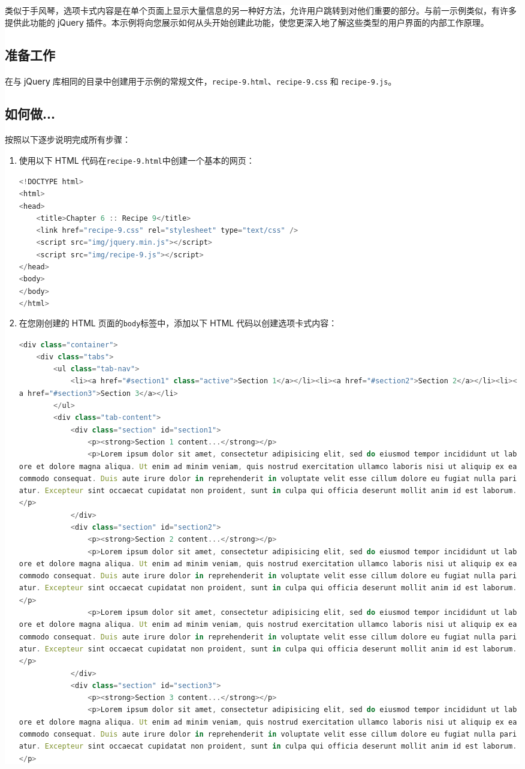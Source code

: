 类似于手风琴，选项卡式内容是在单个页面上显示大量信息的另一种好方法，允许用户跳转到对他们重要的部分。与前一示例类似，有许多提供此功能的 jQuery 插件。本示例将向您展示如何从头开始创建此功能，使您更深入地了解这些类型的用户界面的内部工作原理。

## 准备工作

在与 jQuery 库相同的目录中创建用于示例的常规文件，`recipe-9.html`、`recipe-9.css` 和 `recipe-9.js`。

## 如何做…

按照以下逐步说明完成所有步骤：

1.  使用以下 HTML 代码在`recipe-9.html`中创建一个基本的网页：

    ```js
    <!DOCTYPE html>
    <html>
    <head>
        <title>Chapter 6 :: Recipe 9</title>
        <link href="recipe-9.css" rel="stylesheet" type="text/css" />
        <script src="img/jquery.min.js"></script>
        <script src="img/recipe-9.js"></script>
    </head>
    <body>
    </body>
    </html>
    ```

1.  在您刚创建的 HTML 页面的`body`标签中，添加以下 HTML 代码以创建选项卡式内容：

    ```js
    <div class="container">
        <div class="tabs">
            <ul class="tab-nav">
                <li><a href="#section1" class="active">Section 1</a></li><li><a href="#section2">Section 2</a></li><li><a href="#section3">Section 3</a></li>
            </ul>
            <div class="tab-content">
                <div class="section" id="section1">
                    <p><strong>Section 1 content...</strong></p>
                    <p>Lorem ipsum dolor sit amet, consectetur adipisicing elit, sed do eiusmod tempor incididunt ut labore et dolore magna aliqua. Ut enim ad minim veniam, quis nostrud exercitation ullamco laboris nisi ut aliquip ex ea commodo consequat. Duis aute irure dolor in reprehenderit in voluptate velit esse cillum dolore eu fugiat nulla pariatur. Excepteur sint occaecat cupidatat non proident, sunt in culpa qui officia deserunt mollit anim id est laborum.</p>
                </div>
                <div class="section" id="section2">
                    <p><strong>Section 2 content...</strong></p>
                    <p>Lorem ipsum dolor sit amet, consectetur adipisicing elit, sed do eiusmod tempor incididunt ut labore et dolore magna aliqua. Ut enim ad minim veniam, quis nostrud exercitation ullamco laboris nisi ut aliquip ex ea commodo consequat. Duis aute irure dolor in reprehenderit in voluptate velit esse cillum dolore eu fugiat nulla pariatur. Excepteur sint occaecat cupidatat non proident, sunt in culpa qui officia deserunt mollit anim id est laborum.</p>
                    <p>Lorem ipsum dolor sit amet, consectetur adipisicing elit, sed do eiusmod tempor incididunt ut labore et dolore magna aliqua. Ut enim ad minim veniam, quis nostrud exercitation ullamco laboris nisi ut aliquip ex ea commodo consequat. Duis aute irure dolor in reprehenderit in voluptate velit esse cillum dolore eu fugiat nulla pariatur. Excepteur sint occaecat cupidatat non proident, sunt in culpa qui officia deserunt mollit anim id est laborum.</p>
                </div>
                <div class="section" id="section3">
                    <p><strong>Section 3 content...</strong></p>
                    <p>Lorem ipsum dolor sit amet, consectetur adipisicing elit, sed do eiusmod tempor incididunt ut labore et dolore magna aliqua. Ut enim ad minim veniam, quis nostrud exercitation ullamco laboris nisi ut aliquip ex ea commodo consequat. Duis aute irure dolor in reprehenderit in voluptate velit esse cillum dolore eu fugiat nulla pariatur. Excepteur sint occaecat cupidatat non proident, sunt in culpa qui officia deserunt mollit anim id est laborum.</p>